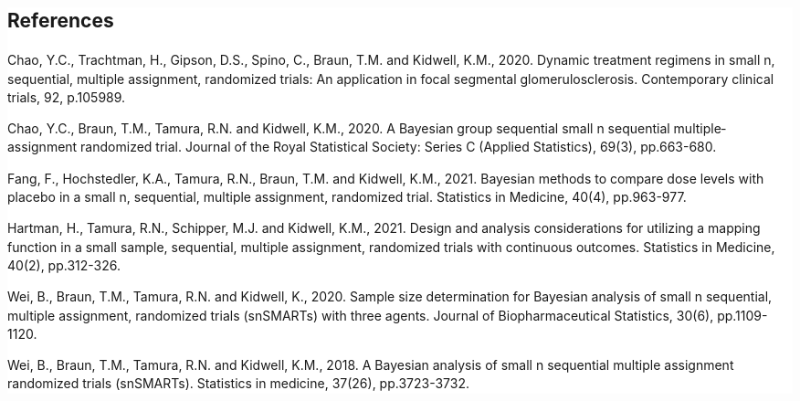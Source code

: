 ## References

Chao, Y.C., Trachtman, H., Gipson, D.S., Spino, C., Braun, T.M. and
Kidwell, K.M., 2020. Dynamic treatment regimens in small n, sequential,
multiple assignment, randomized trials: An application in focal
segmental glomerulosclerosis. Contemporary clinical trials, 92,
p.105989.

Chao, Y.C., Braun, T.M., Tamura, R.N. and Kidwell, K.M., 2020. A
Bayesian group sequential small n sequential multiple‐assignment
randomized trial. Journal of the Royal Statistical Society: Series C
(Applied Statistics), 69(3), pp.663-680.

Fang, F., Hochstedler, K.A., Tamura, R.N., Braun, T.M. and Kidwell,
K.M., 2021. Bayesian methods to compare dose levels with placebo in a
small n, sequential, multiple assignment, randomized trial. Statistics
in Medicine, 40(4), pp.963-977.

Hartman, H., Tamura, R.N., Schipper, M.J. and Kidwell, K.M., 2021.
Design and analysis considerations for utilizing a mapping function in a
small sample, sequential, multiple assignment, randomized trials with
continuous outcomes. Statistics in Medicine, 40(2), pp.312-326.

Wei, B., Braun, T.M., Tamura, R.N. and Kidwell, K., 2020. Sample size
determination for Bayesian analysis of small n sequential, multiple
assignment, randomized trials (snSMARTs) with three agents. Journal of
Biopharmaceutical Statistics, 30(6), pp.1109-1120.

Wei, B., Braun, T.M., Tamura, R.N. and Kidwell, K.M., 2018. A Bayesian
analysis of small n sequential multiple assignment randomized trials
(snSMARTs). Statistics in medicine, 37(26), pp.3723-3732.
